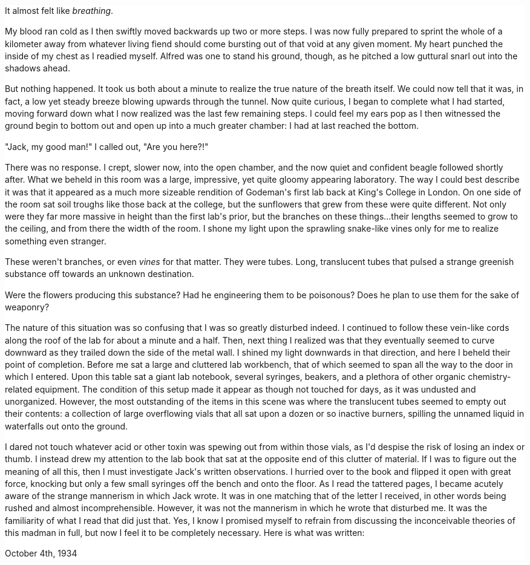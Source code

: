 It almost felt like *breathing*.

My blood ran cold as I then swiftly moved backwards up two or more steps. I was now fully prepared to sprint the whole of a kilometer away from whatever living fiend should come bursting out of that void at any given moment. My heart punched the inside of my chest as I readied myself. Alfred was one to stand his ground, though, as he pitched a low guttural snarl out into the shadows ahead.

But nothing happened. It took us both about a minute to realize the true nature of the breath itself. We could now tell that it was, in fact, a low yet steady breeze blowing upwards through the tunnel. Now quite curious, I began to complete what I had started, moving forward down what I now realized was the last few remaining steps. I could feel my ears pop as I then witnessed the ground begin to bottom out and open up into a much greater chamber: I had at last reached the bottom.

"Jack, my good man!" I called out, "Are you here?!"

There was no response. I crept, slower now, into the open chamber, and the now quiet and confident beagle followed shortly after. What we beheld in this room was a large, impressive, yet quite gloomy appearing laboratory. The way I could best describe it was that it appeared as a much more sizeable rendition of Godeman's first lab back at King's College in London. On one side of the room sat soil troughs like those back at the college, but the sunflowers that grew from these were quite different. Not only were they far more massive in height than the first lab's prior, but the branches on these things...their lengths seemed to grow to the ceiling, and from there the width of the room. I shone my light upon the sprawling snake-like vines only for me to realize something even stranger.

These weren't branches, or even *vines* for that matter. They were tubes. Long, translucent tubes that pulsed a strange greenish substance off towards an unknown destination.

Were the flowers producing this substance? Had he engineering them to be poisonous? Does he plan to use them for the sake of weaponry?

The nature of this situation was so confusing that I was so greatly disturbed indeed. I continued to follow these vein-like cords along the roof of the lab for about a minute and a half. Then, next thing I realized was that they eventually seemed to curve downward as they trailed down the side of the metal wall. I shined my light downwards in that direction, and here I beheld their point of completion. Before me sat a large and cluttered lab workbench, that of which seemed to span all the way to the door in which I entered. Upon this table sat a giant lab notebook, several syringes, beakers, and a plethora of other organic chemistry-related equipment. The condition of this setup made it appear as though not touched for days, as it was undusted and unorganized. However, the most outstanding of the items in this scene was where the translucent tubes seemed to empty out their contents: a collection of large overflowing vials that all sat upon a dozen or so inactive burners, spilling the unnamed liquid in waterfalls out onto the ground.

I dared not touch whatever acid or other toxin was spewing out from within those vials, as I'd despise the risk of losing an index or thumb. I instead drew my attention to the lab book that sat at the opposite end of this clutter of material. If I was to figure out the meaning of all this, then I must investigate Jack's written observations. I hurried over to the book and flipped it open with great force, knocking but only a few small syringes off the bench and onto the floor. As I read the tattered pages, I became acutely aware of the strange mannerism in which Jack wrote. It was in one matching that of the letter I received, in other words being rushed and almost incomprehensible. However, it was not the mannerism in which he wrote that disturbed me. It was the familiarity of what I read that did just that. Yes, I know I promised myself to refrain from discussing the inconceivable theories of this madman in full, but now I feel it to be completely necessary. Here is what was written:

October 4th, 1934
